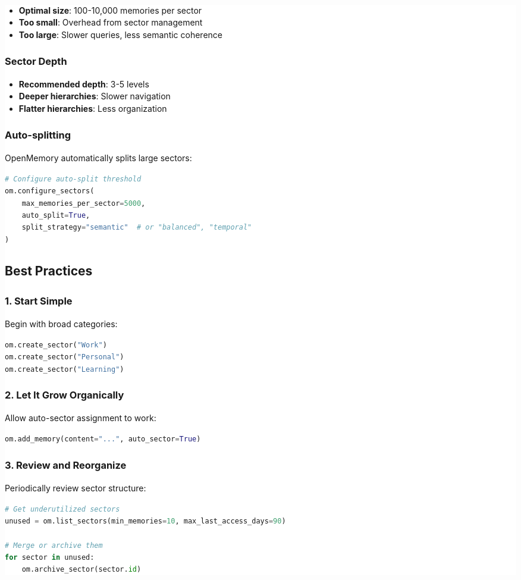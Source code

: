 - **Optimal size**: 100-10,000 memories per sector
- **Too small**: Overhead from sector management
- **Too large**: Slower queries, less semantic coherence

### Sector Depth

- **Recommended depth**: 3-5 levels
- **Deeper hierarchies**: Slower navigation
- **Flatter hierarchies**: Less organization

### Auto-splitting

OpenMemory automatically splits large sectors:

```python
# Configure auto-split threshold
om.configure_sectors(
    max_memories_per_sector=5000,
    auto_split=True,
    split_strategy="semantic"  # or "balanced", "temporal"
)
```

## Best Practices

### 1. Start Simple

Begin with broad categories:

```python
om.create_sector("Work")
om.create_sector("Personal")
om.create_sector("Learning")
```

### 2. Let It Grow Organically

Allow auto-sector assignment to work:

```python
om.add_memory(content="...", auto_sector=True)
```

### 3. Review and Reorganize

Periodically review sector structure:

```python
# Get underutilized sectors
unused = om.list_sectors(min_memories=10, max_last_access_days=90)

# Merge or archive them
for sector in unused:
    om.archive_sector(sector.id)
```
